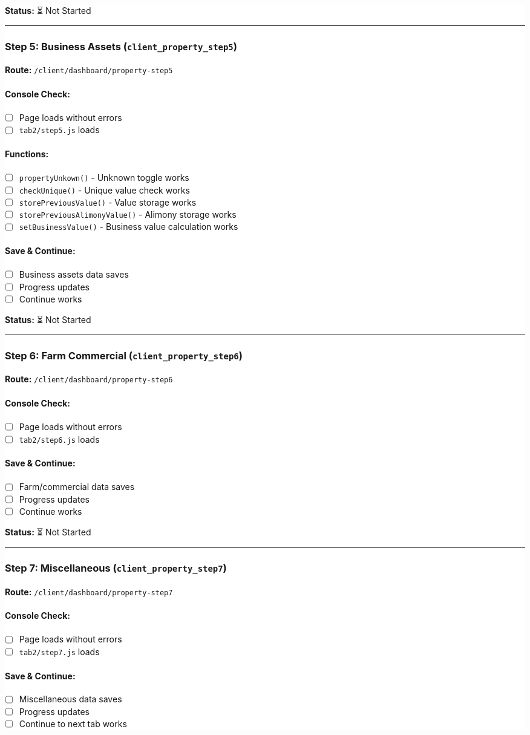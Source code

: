 **Status:** ⏳ Not Started

---

### Step 5: Business Assets (`client_property_step5`)

**Route:** `/client/dashboard/property-step5`

#### Console Check:
- [ ] Page loads without errors
- [ ] `tab2/step5.js` loads

#### Functions:
- [ ] `propertyUnkown()` - Unknown toggle works
- [ ] `checkUnique()` - Unique value check works
- [ ] `storePreviousValue()` - Value storage works
- [ ] `storePreviousAlimonyValue()` - Alimony storage works
- [ ] `setBusinessValue()` - Business value calculation works

#### Save & Continue:
- [ ] Business assets data saves
- [ ] Progress updates
- [ ] Continue works

**Status:** ⏳ Not Started

---

### Step 6: Farm Commercial (`client_property_step6`)

**Route:** `/client/dashboard/property-step6`

#### Console Check:
- [ ] Page loads without errors
- [ ] `tab2/step6.js` loads

#### Save & Continue:
- [ ] Farm/commercial data saves
- [ ] Progress updates
- [ ] Continue works

**Status:** ⏳ Not Started

---

### Step 7: Miscellaneous (`client_property_step7`)

**Route:** `/client/dashboard/property-step7`

#### Console Check:
- [ ] Page loads without errors
- [ ] `tab2/step7.js` loads

#### Save & Continue:
- [ ] Miscellaneous data saves
- [ ] Progress updates
- [ ] Continue to next tab works
